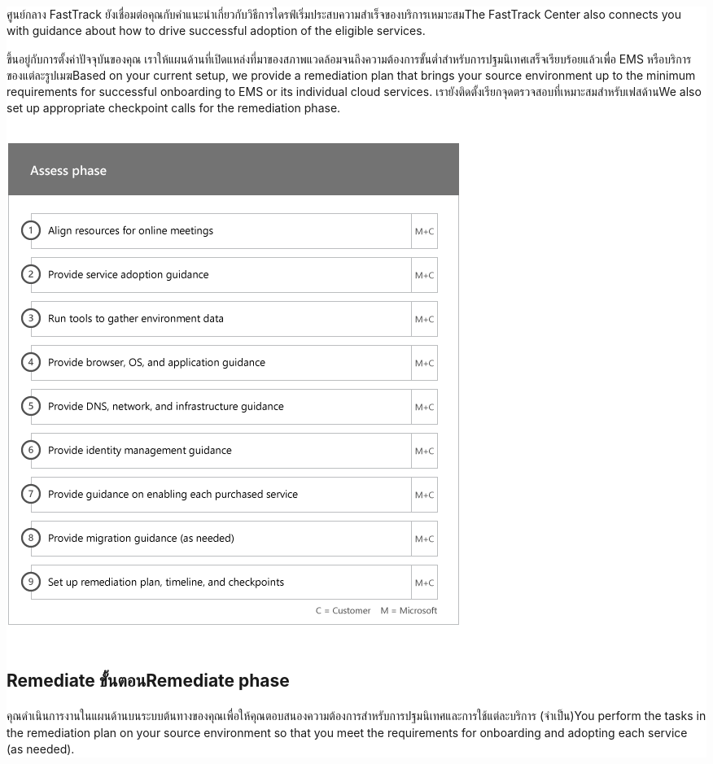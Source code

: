 <span data-ttu-id="2b2e9-133">ศูนย์กลาง FastTrack ยังเชื่อมต่อคุณกับคำแนะนำเกี่ยวกับวิธีการไดรฟ์เริ่มประสบความสำเร็จของบริการเหมาะสม</span><span class="sxs-lookup"><span data-stu-id="2b2e9-133">The FastTrack Center also connects you with guidance about how to drive successful adoption of the eligible services.</span></span>

<span data-ttu-id="2b2e9-134">ขึ้นอยู่กับการตั้งค่าปัจจุบันของคุณ เราให้แผนด้านที่เปิดแหล่งที่มาของสภาพแวดล้อมจนถึงความต้องการขั้นต่ำสำหรับการปฐมนิเทศเสร็จเรียบร้อยแล้วเพื่อ EMS หรือบริการของแต่ละรูปเมฆ</span><span class="sxs-lookup"><span data-stu-id="2b2e9-134">Based on your current setup, we provide a remediation plan that brings your source environment up to the minimum requirements for successful onboarding to EMS or its individual cloud services.</span></span> <span data-ttu-id="2b2e9-135">เรายังติดตั้งเรียกจุดตรวจสอบที่เหมาะสมสำหรับเฟสด้าน</span><span class="sxs-lookup"><span data-stu-id="2b2e9-135">We also set up appropriate checkpoint calls for the remediation phase.</span></span>

![ขั้นตอนประเมินปฐมนิเทศ](./media/ft-assess-phase.png)

## <a name="remediate-phase"></a><span data-ttu-id="2b2e9-137">Remediate ขั้นตอน</span><span class="sxs-lookup"><span data-stu-id="2b2e9-137">Remediate phase</span></span>
<span data-ttu-id="2b2e9-138">คุณดำเนินการงานในแผนด้านบนระบบต้นทางของคุณเพื่อให้คุณตอบสนองความต้องการสำหรับการปฐมนิเทศและการใช้แต่ละบริการ (จำเป็น)</span><span class="sxs-lookup"><span data-stu-id="2b2e9-138">You perform the tasks in the remediation plan on your source environment so that you meet the requirements for onboarding and adopting each service (as needed).</span></span>
